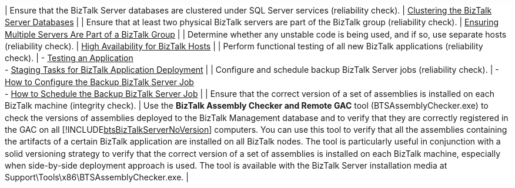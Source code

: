 |                        Ensure that the BizTalk Server databases are clustered under SQL Server services (reliability check).                        |                                                                                                                                                                                                                                                                                                                                                                    [Clustering the BizTalk Server Databases](../technical-guides/clustering-the-biztalk-server-databases2.md)                                                                                                                                                                                                                                                                                                                                                                    |
|                        Ensure that at least two physical BizTalk servers are part of the BizTalk group (reliability check).                         |                                                                                                                                                                                                                                                                                                                                                               [Ensuring Multiple Servers Are Part of a BizTalk Group](../technical-guides/maintaining-reliability.md#BKMK_BTSGrp)                                                                                                                                                                                                                                                                                                                                                                |
|                        Determine whether any unstable code is being used, and if so, use separate hosts (reliability check).                        |                                                                                                                                                                                                                                                                                                                                                                        [High Availability for BizTalk Hosts](../technical-guides/high-availability-for-biztalk-hosts.md)                                                                                                                                                                                                                                                                                                                                                                         |
|                                   Perform functional testing of all new BizTalk applications (reliability check).                                   |                                                                                                                                                                                                                                                                                                                       -   [Testing an Application](../technical-guides/testing-an-application.md)<br />-   [Staging Tasks for BizTalk Application Deployment](../core/staging-tasks-for-biztalk-application-deployment.md)                                                                                                                                                                                                                                                                                                                       |
|                                       Configure and schedule backup BizTalk Server jobs (reliability check).                                        |                                                                                                                                                                                                                                                                                                        -   [How to Configure the Backup BizTalk Server Job](../core/how-to-configure-the-backup-biztalk-server-job.md)<br />-   [How to Schedule the Backup BizTalk Server Job](../core/how-to-schedule-the-backup-biztalk-server-job.md)                                                                                                                                                                                                                                                                                                        |
|                   Ensure that the correct version of a set of assemblies is installed on each BizTalk machine (integrity check).                    | Use the **BizTalk Assembly Checker and Remote GAC** tool (BTSAssemblyChecker.exe) to check the versions of assemblies deployed to the BizTalk Management database and to verify that they are correctly registered in the GAC on all [!INCLUDE[btsBizTalkServerNoVersion](../includes/btsbiztalkservernoversion-md.md)] computers. You can use this tool to verify that all the assemblies containing the artifacts of a certain BizTalk application are installed on all BizTalk nodes. The tool is particularly useful in conjunction with a solid versioning strategy to verify that the correct version of a set of assemblies is installed on each BizTalk machine, especially when side-by-side deployment approach is used. The tool is available with the BizTalk Server installation media at Support\Tools\x86\BTSAssemblyChecker.exe. |